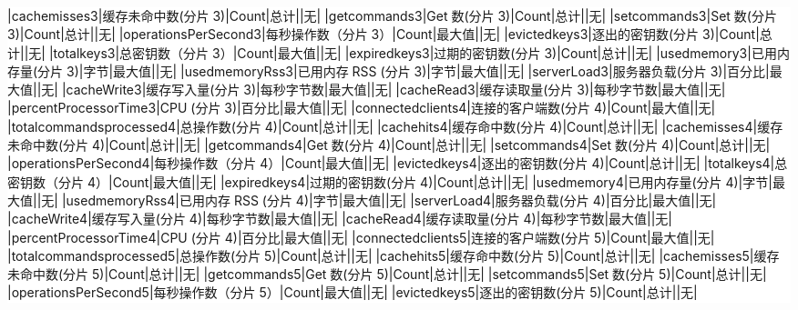 |cachemisses3|缓存未命中数(分片 3)|Count|总计||无|
|getcommands3|Get 数(分片 3)|Count|总计||无|
|setcommands3|Set 数(分片 3)|Count|总计||无|
|operationsPerSecond3|每秒操作数（分片 3）|Count|最大值||无|
|evictedkeys3|逐出的密钥数(分片 3)|Count|总计||无|
|totalkeys3|总密钥数（分片 3）|Count|最大值||无|
|expiredkeys3|过期的密钥数(分片 3)|Count|总计||无|
|usedmemory3|已用内存量(分片 3)|字节|最大值||无|
|usedmemoryRss3|已用内存 RSS (分片 3)|字节|最大值||无|
|serverLoad3|服务器负载(分片 3)|百分比|最大值||无|
|cacheWrite3|缓存写入量(分片 3)|每秒字节数|最大值||无|
|cacheRead3|缓存读取量(分片 3)|每秒字节数|最大值||无|
|percentProcessorTime3|CPU (分片 3)|百分比|最大值||无|
|connectedclients4|连接的客户端数(分片 4)|Count|最大值||无|
|totalcommandsprocessed4|总操作数(分片 4)|Count|总计||无|
|cachehits4|缓存命中数(分片 4)|Count|总计||无|
|cachemisses4|缓存未命中数(分片 4)|Count|总计||无|
|getcommands4|Get 数(分片 4)|Count|总计||无|
|setcommands4|Set 数(分片 4)|Count|总计||无|
|operationsPerSecond4|每秒操作数（分片 4）|Count|最大值||无|
|evictedkeys4|逐出的密钥数(分片 4)|Count|总计||无|
|totalkeys4|总密钥数（分片 4）|Count|最大值||无|
|expiredkeys4|过期的密钥数(分片 4)|Count|总计||无|
|usedmemory4|已用内存量(分片 4)|字节|最大值||无|
|usedmemoryRss4|已用内存 RSS (分片 4)|字节|最大值||无|
|serverLoad4|服务器负载(分片 4)|百分比|最大值||无|
|cacheWrite4|缓存写入量(分片 4)|每秒字节数|最大值||无|
|cacheRead4|缓存读取量(分片 4)|每秒字节数|最大值||无|
|percentProcessorTime4|CPU (分片 4)|百分比|最大值||无|
|connectedclients5|连接的客户端数(分片 5)|Count|最大值||无|
|totalcommandsprocessed5|总操作数(分片 5)|Count|总计||无|
|cachehits5|缓存命中数(分片 5)|Count|总计||无|
|cachemisses5|缓存未命中数(分片 5)|Count|总计||无|
|getcommands5|Get 数(分片 5)|Count|总计||无|
|setcommands5|Set 数(分片 5)|Count|总计||无|
|operationsPerSecond5|每秒操作数（分片 5）|Count|最大值||无|
|evictedkeys5|逐出的密钥数(分片 5)|Count|总计||无|